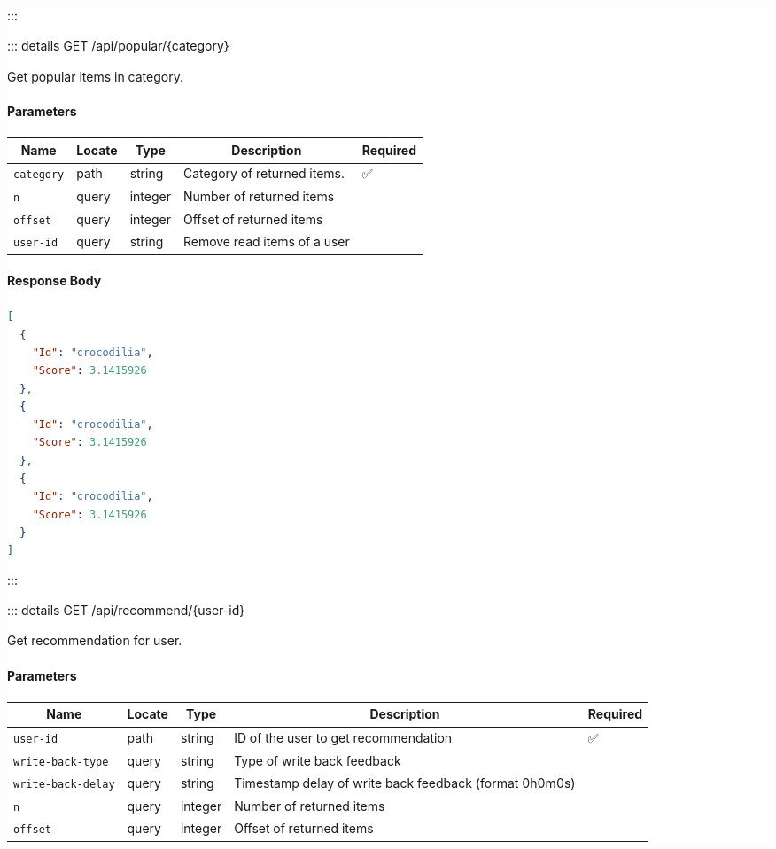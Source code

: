 :::

::: details GET /api/popular/{category} 

Get popular items in category.

#### Parameters

| Name | Locate | Type | Description | Required | 
|-|-|-|-|-|
| `category` | path | string | Category of returned items. | ✅ |
| `n` | query | integer | Number of returned items |  |
| `offset` | query | integer | Offset of returned items |  |
| `user-id` | query | string | Remove read items of a user |  |

#### Response Body

```json
[
  {
    "Id": "crocodilia",
    "Score": 3.1415926
  },
  {
    "Id": "crocodilia",
    "Score": 3.1415926
  },
  {
    "Id": "crocodilia",
    "Score": 3.1415926
  }
]
```

:::

::: details GET /api/recommend/{user-id} 

Get recommendation for user.

#### Parameters

| Name | Locate | Type | Description | Required | 
|-|-|-|-|-|
| `user-id` | path | string | ID of the user to get recommendation | ✅ |
| `write-back-type` | query | string | Type of write back feedback |  |
| `write-back-delay` | query | string | Timestamp delay of write back feedback (format 0h0m0s) |  |
| `n` | query | integer | Number of returned items |  |
| `offset` | query | integer | Offset of returned items |  |

